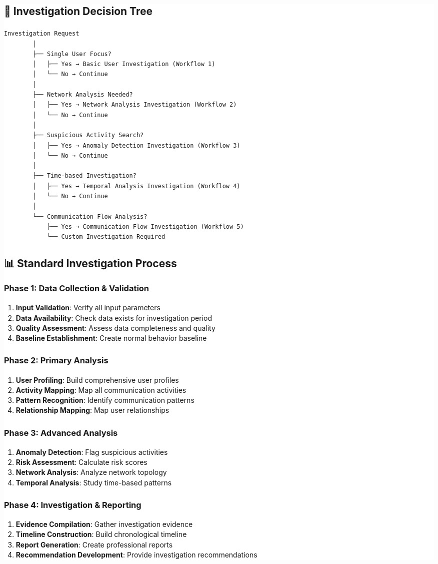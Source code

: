 
## 🎯 **Investigation Decision Tree**

```
Investigation Request
        │
        ├── Single User Focus?
        │   ├── Yes → Basic User Investigation (Workflow 1)
        │   └── No → Continue
        │
        ├── Network Analysis Needed?
        │   ├── Yes → Network Analysis Investigation (Workflow 2)
        │   └── No → Continue
        │
        ├── Suspicious Activity Search?
        │   ├── Yes → Anomaly Detection Investigation (Workflow 3)
        │   └── No → Continue
        │
        ├── Time-based Investigation?
        │   ├── Yes → Temporal Analysis Investigation (Workflow 4)
        │   └── No → Continue
        │
        └── Communication Flow Analysis?
            ├── Yes → Communication Flow Investigation (Workflow 5)
            └── Custom Investigation Required
```

## 📊 **Standard Investigation Process**

### **Phase 1: Data Collection & Validation**
1. **Input Validation**: Verify all input parameters
2. **Data Availability**: Check data exists for investigation period
3. **Quality Assessment**: Assess data completeness and quality
4. **Baseline Establishment**: Create normal behavior baseline

### **Phase 2: Primary Analysis**
1. **User Profiling**: Build comprehensive user profiles
2. **Activity Mapping**: Map all communication activities
3. **Pattern Recognition**: Identify communication patterns
4. **Relationship Mapping**: Map user relationships

### **Phase 3: Advanced Analysis**
1. **Anomaly Detection**: Flag suspicious activities
2. **Risk Assessment**: Calculate risk scores
3. **Network Analysis**: Analyze network topology
4. **Temporal Analysis**: Study time-based patterns

### **Phase 4: Investigation & Reporting**
1. **Evidence Compilation**: Gather investigation evidence
2. **Timeline Construction**: Build chronological timeline
3. **Report Generation**: Create professional reports
4. **Recommendation Development**: Provide investigation recommendations
